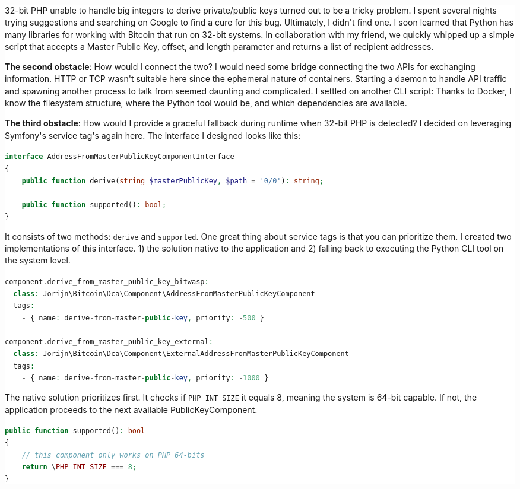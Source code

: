32-bit PHP unable to handle big integers to derive private/public keys turned
out to be a tricky problem. I spent several nights trying suggestions and
searching on Google to find a cure for this bug. Ultimately, I didn't find one.
I soon learned that Python has many libraries for working with Bitcoin that run
on 32-bit systems. In collaboration with my friend, we quickly whipped up a
simple script that accepts a Master Public Key, offset, and length parameter and
returns a list of recipient addresses.

**The second obstacle**: How would I connect the two? I would need some bridge
connecting the two APIs for exchanging information. HTTP or TCP wasn't suitable
here since the ephemeral nature of containers. Starting a daemon to handle API
traffic and spawning another process to talk from seemed daunting and
complicated. I settled on another CLI script: Thanks to Docker, I know the
filesystem structure, where the Python tool would be, and which dependencies are
available.

**The third obstacle**: How would I provide a graceful fallback during runtime
when 32-bit PHP is detected? I decided on leveraging Symfony's service tag's
again here. The interface I designed looks like this:

```php
interface AddressFromMasterPublicKeyComponentInterface
{
    public function derive(string $masterPublicKey, $path = '0/0'): string;

    public function supported(): bool;
}
```

It consists of two methods: `derive` and `supported`. One great thing about
service tags is that you can prioritize them. I created two implementations of
this interface. 1) the solution native to the application and 2) falling back to
executing the Python CLI tool on the system level.

```php
component.derive_from_master_public_key_bitwasp:
  class: Jorijn\Bitcoin\Dca\Component\AddressFromMasterPublicKeyComponent
  tags:
    - { name: derive-from-master-public-key, priority: -500 }

component.derive_from_master_public_key_external:
  class: Jorijn\Bitcoin\Dca\Component\ExternalAddressFromMasterPublicKeyComponent
  tags:
    - { name: derive-from-master-public-key, priority: -1000 }
```

The native solution prioritizes first. It checks if `PHP_INT_SIZE` it equals 8,
meaning the system is 64-bit capable. If not, the application proceeds to the
next available PublicKeyComponent.

```php
public function supported(): bool
{
    // this component only works on PHP 64-bits
    return \PHP_INT_SIZE === 8;
}
```
